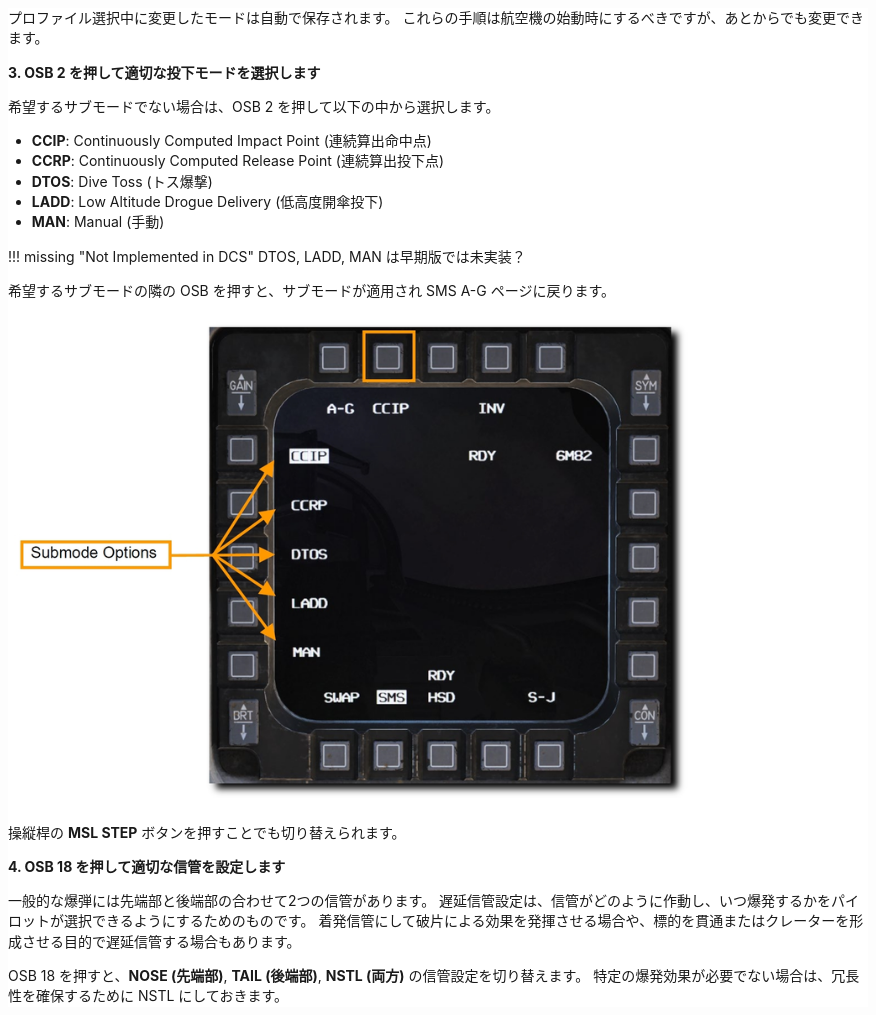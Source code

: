 プロファイル選択中に変更したモードは自動で保存されます。
これらの手順は航空機の始動時にするべきですが、あとからでも変更できます。

**3. OSB 2 を押して適切な投下モードを選択します**

希望するサブモードでない場合は、OSB 2 を押して以下の中から選択します。

- **CCIP**: Continuously Computed Impact Point (連続算出命中点)
- **CCRP**: Continuously Computed Release Point (連続算出投下点)
- **DTOS**: Dive Toss (トス爆撃)
- **LADD**: Low Altitude Drogue Delivery (低高度開傘投下)
- **MAN**: Manual (手動)

!!! missing "Not Implemented in DCS"
    DTOS, LADD, MAN は早期版では未実装？

希望するサブモードの隣の OSB を押すと、サブモードが適用され SMS A-G ページに戻ります。

![dcs86-sms_ag3](../images/dcs86-sms_ag3.jpg)

操縦桿の **MSL STEP** ボタンを押すことでも切り替えられます。

**4. OSB 18 を押して適切な信管を設定します**

一般的な爆弾には先端部と後端部の合わせて2つの信管があります。
遅延信管設定は、信管がどのように作動し、いつ爆発するかをパイロットが選択できるようにするためのものです。
着発信管にして破片による効果を発揮させる場合や、標的を貫通またはクレーターを形成させる目的で遅延信管する場合もあります。

OSB 18 を押すと、**NOSE (先端部)**, **TAIL (後端部)**, **NSTL (両方)** の信管設定を切り替えます。
特定の爆発効果が必要でない場合は、冗長性を確保するために NSTL にしておきます。
